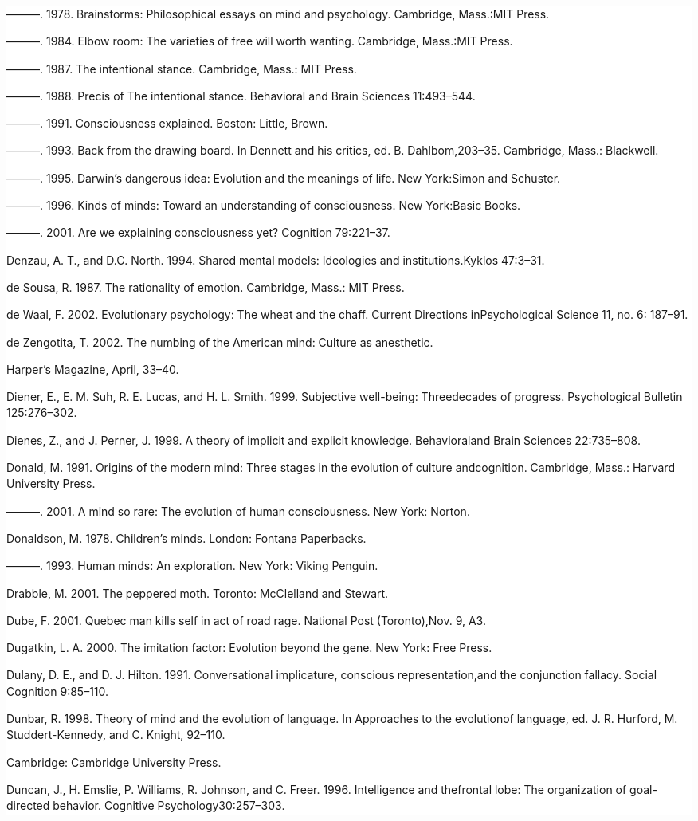 ———. 1978. Brainstorms: Philosophical essays on mind and psychology. Cambridge, Mass.:MIT Press.

———. 1984. Elbow room: The varieties of free will worth wanting. Cambridge, Mass.:MIT Press.

———. 1987. The intentional stance. Cambridge, Mass.: MIT Press.

———. 1988. Precis of The intentional stance. Behavioral and Brain Sciences 11:493–544.

———. 1991. Consciousness explained. Boston: Little, Brown.

———. 1993. Back from the drawing board. In Dennett and his critics, ed. B. Dahlbom,203–35. Cambridge, Mass.: Blackwell.

———. 1995. Darwin’s dangerous idea: Evolution and the meanings of life. New York:Simon and Schuster.

———. 1996. Kinds of minds: Toward an understanding of consciousness. New York:Basic Books.

———. 2001. Are we explaining consciousness yet? Cognition 79:221–37.

Denzau, A. T., and D.C. North. 1994. Shared mental models: Ideologies and institutions.Kyklos 47:3–31.

de Sousa, R. 1987. The rationality of emotion. Cambridge, Mass.: MIT Press.

de Waal, F. 2002. Evolutionary psychology: The wheat and the chaff. Current Directions inPsychological Science 11, no. 6: 187–91.

de Zengotita, T. 2002. The numbing of the American mind: Culture as anesthetic.

Harper’s Magazine, April, 33–40.

Diener, E., E. M. Suh, R. E. Lucas, and H. L. Smith. 1999. Subjective well-being: Threedecades of progress. Psychological Bulletin 125:276–302.

Dienes, Z., and J. Perner, J. 1999. A theory of implicit and explicit knowledge. Behavioraland Brain Sciences 22:735–808.

Donald, M. 1991. Origins of the modern mind: Three stages in the evolution of culture andcognition. Cambridge, Mass.: Harvard University Press.

———. 2001. A mind so rare: The evolution of human consciousness. New York: Norton.

Donaldson, M. 1978. Children’s minds. London: Fontana Paperbacks.

———. 1993. Human minds: An exploration. New York: Viking Penguin.

Drabble, M. 2001. The peppered moth. Toronto: McClelland and Stewart.

Dube, F. 2001. Quebec man kills self in act of road rage. National Post (Toronto),Nov. 9, A3.

Dugatkin, L. A. 2000. The imitation factor: Evolution beyond the gene. New York: Free Press.

Dulany, D. E., and D. J. Hilton. 1991. Conversational implicature, conscious representation,and the conjunction fallacy. Social Cognition 9:85–110.

Dunbar, R. 1998. Theory of mind and the evolution of language. In Approaches to the evolutionof language, ed. J. R. Hurford, M. Studdert-Kennedy, and C. Knight, 92–110.

Cambridge: Cambridge University Press.

Duncan, J., H. Emslie, P. Williams, R. Johnson, and C. Freer. 1996. Intelligence and thefrontal lobe: The organization of goal-directed behavior. Cognitive Psychology30:257–303.
